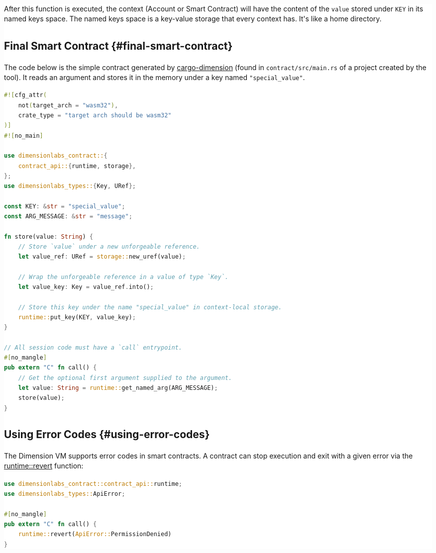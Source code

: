
After this function is executed, the context (Account or Smart Contract) will have the content of the `value` stored under `KEY` in its named keys space. The named keys space is a key-value storage that every context has. It's like a home directory.

## Final Smart Contract {#final-smart-contract}

The code below is the simple contract generated by [cargo-dimension](https://crates.io/crates/cargo-dimension) (found in `contract/src/main.rs` of a project created by the tool). It reads an argument and stores it in the memory under a key named `"special_value"`.

```rust
#![cfg_attr(
    not(target_arch = "wasm32"),
    crate_type = "target arch should be wasm32"
)]
#![no_main]

use dimensionlabs_contract::{
    contract_api::{runtime, storage},
};
use dimensionlabs_types::{Key, URef};

const KEY: &str = "special_value";
const ARG_MESSAGE: &str = "message";

fn store(value: String) {
    // Store `value` under a new unforgeable reference.
    let value_ref: URef = storage::new_uref(value);

    // Wrap the unforgeable reference in a value of type `Key`.
    let value_key: Key = value_ref.into();

    // Store this key under the name "special_value" in context-local storage.
    runtime::put_key(KEY, value_key);
}

// All session code must have a `call` entrypoint.
#[no_mangle]
pub extern "C" fn call() {
    // Get the optional first argument supplied to the argument.
    let value: String = runtime::get_named_arg(ARG_MESSAGE);
    store(value);
}
```

## Using Error Codes {#using-error-codes}

The Dimension VM supports error codes in smart contracts. A contract can stop execution and exit with a given error via the [runtime::revert](https://docs.rs/dimension-contract) function:

```rust
use dimensionlabs_contract::contract_api::runtime;
use dimensionlabs_types::ApiError;

#[no_mangle]
pub extern "C" fn call() {
    runtime::revert(ApiError::PermissionDenied)
}
```
